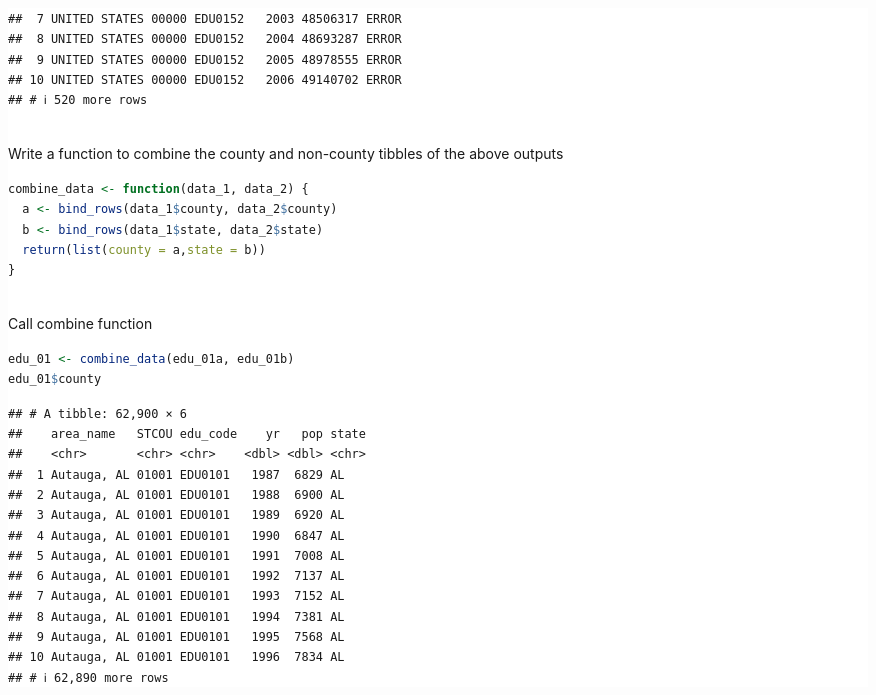     ##  7 UNITED STATES 00000 EDU0152   2003 48506317 ERROR   
    ##  8 UNITED STATES 00000 EDU0152   2004 48693287 ERROR   
    ##  9 UNITED STATES 00000 EDU0152   2005 48978555 ERROR   
    ## 10 UNITED STATES 00000 EDU0152   2006 49140702 ERROR   
    ## # ℹ 520 more rows

<br> Write a function to combine the county and non-county tibbles of
the above outputs

``` r
combine_data <- function(data_1, data_2) {
  a <- bind_rows(data_1$county, data_2$county)
  b <- bind_rows(data_1$state, data_2$state)
  return(list(county = a,state = b))
}
```

<br> Call combine function

``` r
edu_01 <- combine_data(edu_01a, edu_01b)
edu_01$county
```

    ## # A tibble: 62,900 × 6
    ##    area_name   STCOU edu_code    yr   pop state
    ##    <chr>       <chr> <chr>    <dbl> <dbl> <chr>
    ##  1 Autauga, AL 01001 EDU0101   1987  6829 AL   
    ##  2 Autauga, AL 01001 EDU0101   1988  6900 AL   
    ##  3 Autauga, AL 01001 EDU0101   1989  6920 AL   
    ##  4 Autauga, AL 01001 EDU0101   1990  6847 AL   
    ##  5 Autauga, AL 01001 EDU0101   1991  7008 AL   
    ##  6 Autauga, AL 01001 EDU0101   1992  7137 AL   
    ##  7 Autauga, AL 01001 EDU0101   1993  7152 AL   
    ##  8 Autauga, AL 01001 EDU0101   1994  7381 AL   
    ##  9 Autauga, AL 01001 EDU0101   1995  7568 AL   
    ## 10 Autauga, AL 01001 EDU0101   1996  7834 AL   
    ## # ℹ 62,890 more rows
